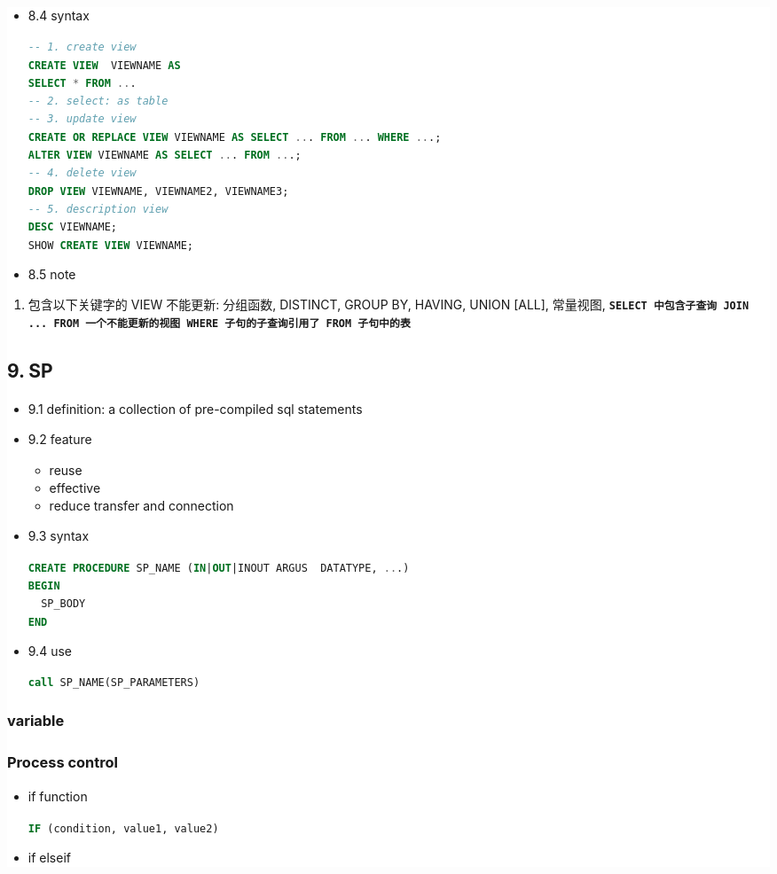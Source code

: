 - 8.4 syntax

  ```sql
  -- 1. create view
  CREATE VIEW  VIEWNAME AS
  SELECT * FROM ...
  -- 2. select: as table
  -- 3. update view
  CREATE OR REPLACE VIEW VIEWNAME AS SELECT ... FROM ... WHERE ...;
  ALTER VIEW VIEWNAME AS SELECT ... FROM ...;
  -- 4. delete view
  DROP VIEW VIEWNAME, VIEWNAME2, VIEWNAME3;
  -- 5. description view
  DESC VIEWNAME;
  SHOW CREATE VIEW VIEWNAME;
  ```

- 8.5 note

1.  包含以下关键字的 VIEW 不能更新: 分组函数, DISTINCT, GROUP BY, HAVING, UNION [ALL], 常量视图, **`SELECT 中包含子查询 JOIN ... FROM 一个不能更新的视图 WHERE 子句的子查询引用了 FROM 子句中的表`**

## 9. SP

- 9.1 definition: a collection of pre-compiled sql statements
- 9.2 feature
  - reuse
  - effective
  - reduce transfer and connection
- 9.3 syntax

  ```sql
  CREATE PROCEDURE SP_NAME (IN|OUT|INOUT ARGUS  DATATYPE, ...)
  BEGIN
    SP_BODY
  END
  ```

- 9.4 use

  ```sql
  call SP_NAME(SP_PARAMETERS)
  ```

### variable

### Process control

- if function

  ```sql
  IF (condition, value1, value2)
  ```

- if elseif
